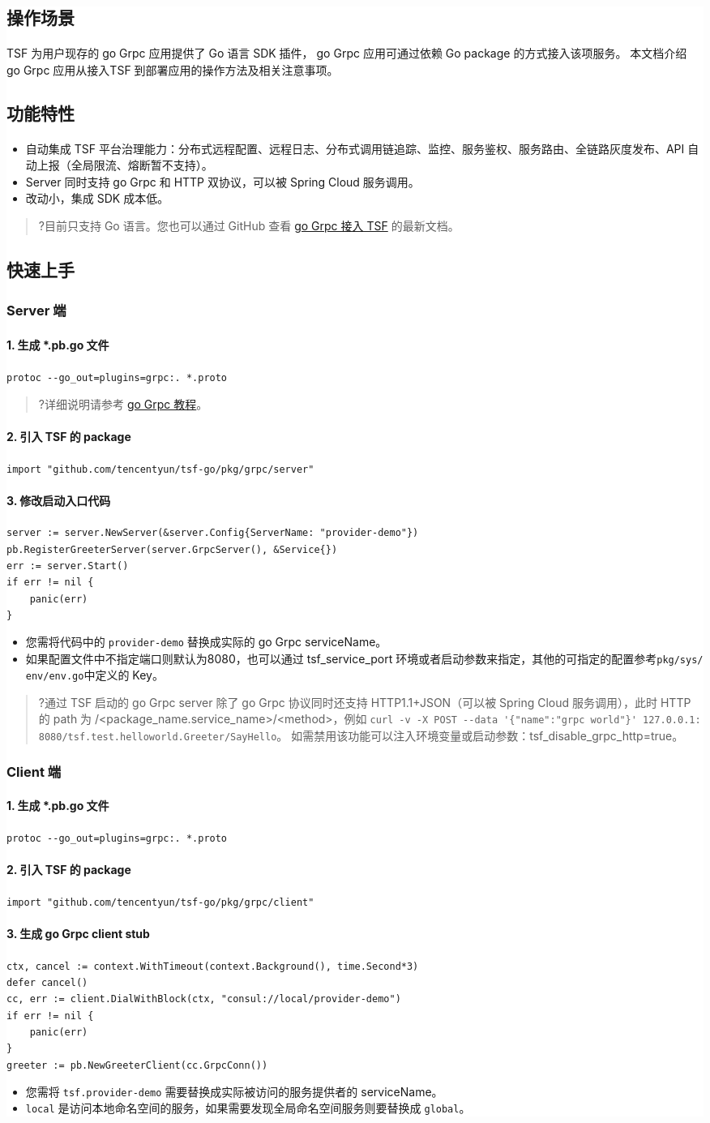## 操作场景
TSF 为用户现存的 go Grpc  应用提供了 Go 语言 SDK 插件， go Grpc  应用可通过依赖 Go package 的方式接入该项服务。
本文档介绍 go Grpc  应用从接入TSF 到部署应用的操作方法及相关注意事项。


## 功能特性
- 自动集成 TSF 平台治理能力：分布式远程配置、远程日志、分布式调用链追踪、监控、服务鉴权、服务路由、全链路灰度发布、API 自动上报（全局限流、熔断暂不支持）。
- Server 同时支持 go Grpc  和 HTTP 双协议，可以被 Spring Cloud 服务调用。
- 改动小，集成 SDK 成本低。

>?目前只支持 Go 语言。您也可以通过 GitHub 查看 [go Grpc 接入 TSF](https://github.com/tencentyun/tsf-go/blob/master/doc/GRPC.md) 的最新文档。

## 快速上手
### Server 端

#### 1. 生成 *.pb.go 文件
`protoc --go_out=plugins=grpc:. *.proto`
>?详细说明请参考 [go Grpc  教程](https://cloud.tencent.com/document/product/1165/46154)。 

#### 2. 引入 TSF 的 package
`import "github.com/tencentyun/tsf-go/pkg/grpc/server"`	

#### 3. 修改启动入口代码
```
server := server.NewServer(&server.Config{ServerName: "provider-demo"})
pb.RegisterGreeterServer(server.GrpcServer(), &Service{})
err := server.Start()
if err != nil {
	panic(err)
}
```
- 您需将代码中的 `provider-demo` 替换成实际的 go Grpc  serviceName。
- 如果配置文件中不指定端口则默认为8080，也可以通过 tsf_service_port 环境或者启动参数来指定，其他的可指定的配置参考`pkg/sys/env/env.go`中定义的 Key。

>?通过 TSF 启动的 go Grpc  server 除了 go Grpc  协议同时还支持 HTTP1.1+JSON（可以被 Spring Cloud 服务调用），此时 HTTP 的 path 为 /&lt;package_name.service_name&gt;/&lt;method&gt;，例如 `curl -v -X POST --data '{"name":"grpc world"}' 127.0.0.1:8080/tsf.test.helloworld.Greeter/SayHello`。
如需禁用该功能可以注入环境变量或启动参数：tsf_disable_grpc_http=true。

### Client 端

#### 1. 生成 *.pb.go 文件
`protoc --go_out=plugins=grpc:. *.proto`

#### 2. 引入 TSF 的 package
`import "github.com/tencentyun/tsf-go/pkg/grpc/client"`	

#### 3. 生成 go Grpc  client stub
```
ctx, cancel := context.WithTimeout(context.Background(), time.Second*3)
defer cancel()
cc, err := client.DialWithBlock(ctx, "consul://local/provider-demo")
if err != nil {
	panic(err)
}
greeter := pb.NewGreeterClient(cc.GrpcConn())
```
- 您需将 `tsf.provider-demo` 需要替换成实际被访问的服务提供者的 serviceName。
- `local` 是访问本地命名空间的服务，如果需要发现全局命名空间服务则要替换成 `global`。
